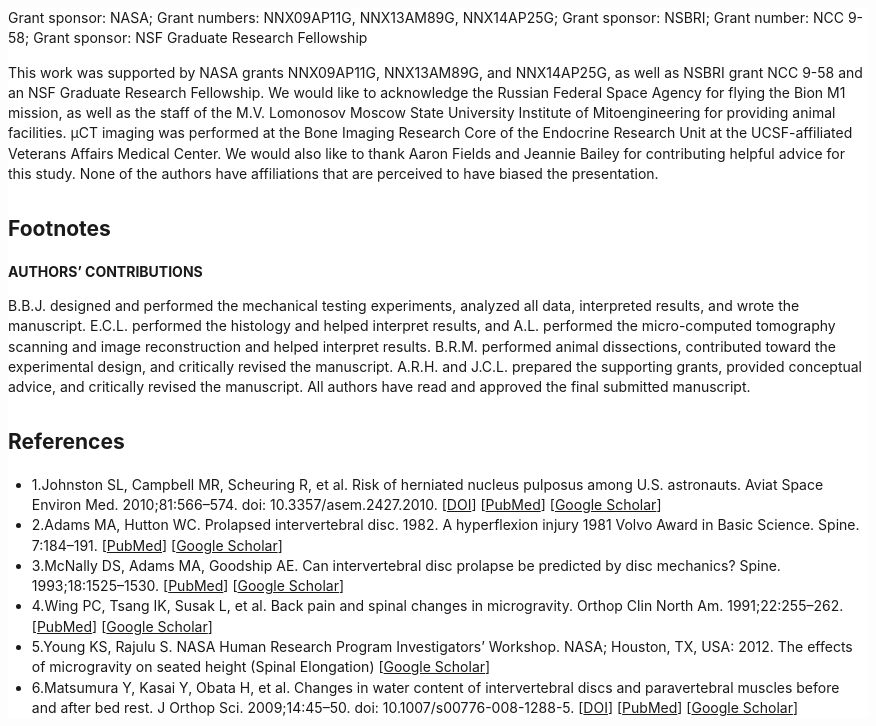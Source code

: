 Grant sponsor: NASA; Grant numbers: NNX09AP11G, NNX13AM89G, NNX14AP25G; Grant sponsor: NSBRI; Grant number: NCC 9-58; Grant sponsor: NSF Graduate Research Fellowship

This work was supported by NASA grants NNX09AP11G, NNX13AM89G, and NNX14AP25G, as well as NSBRI grant NCC 9-58 and an NSF Graduate Research Fellowship. We would like to acknowledge the Russian Federal Space Agency for flying the Bion M1 mission, as well as the staff of the M.V. Lomonosov Moscow State University Institute of Mitoengineering for providing animal facilities. μCT imaging was performed at the Bone Imaging Research Core of the Endocrine Research Unit at the UCSF-affiliated Veterans Affairs Medical Center. We would also like to thank Aaron Fields and Jeannie Bailey for contributing helpful advice for this study. None of the authors have affiliations that are perceived to have biased the presentation.

## Footnotes

**AUTHORS’ CONTRIBUTIONS**

B.B.J. designed and performed the mechanical testing experiments, analyzed all data, interpreted results, and wrote the manuscript. E.C.L. performed the histology and helped interpret results, and A.L. performed the micro-computed tomography scanning and image reconstruction and helped interpret results. B.R.M. performed animal dissections, contributed toward the experimental design, and critically revised the manuscript. A.R.H. and J.C.L. prepared the supporting grants, provided conceptual advice, and critically revised the manuscript. All authors have read and approved the final submitted manuscript.

## References

* 1.Johnston SL, Campbell MR, Scheuring R, et al. Risk of herniated nucleus pulposus among U.S. astronauts. Aviat Space Environ Med. 2010;81:566–574. doi: 10.3357/asem.2427.2010. [[DOI](https://doi.org/10.3357/asem.2427.2010)] [[PubMed](https://pubmed.ncbi.nlm.nih.gov/20540448/)] [[Google Scholar](https://scholar.google.com/scholar_lookup?journal=Aviat%20Space%20Environ%20Med&title=Risk%20of%20herniated%20nucleus%20pulposus%20among%20U.S.%20astronauts&author=SL%20Johnston&author=MR%20Campbell&author=R%20Scheuring&volume=81&publication_year=2010&pages=566-574&pmid=20540448&doi=10.3357/asem.2427.2010&)]
* 2.Adams MA, Hutton WC. Prolapsed intervertebral disc. 1982. A hyperflexion injury 1981 Volvo Award in Basic Science. Spine. 7:184–191. [[PubMed](https://pubmed.ncbi.nlm.nih.gov/7112236/)] [[Google Scholar](https://scholar.google.com/scholar_lookup?journal=Spine&title=Prolapsed%20intervertebral%20disc.%201982.%20A%20hyperflexion%20injury%201981%20Volvo%20Award%20in%20Basic%20Science&author=MA%20Adams&author=WC%20Hutton&volume=7&pages=184-191&pmid=7112236&)]
* 3.McNally DS, Adams MA, Goodship AE. Can intervertebral disc prolapse be predicted by disc mechanics? Spine. 1993;18:1525–1530. [[PubMed](https://pubmed.ncbi.nlm.nih.gov/8235825/)] [[Google Scholar](https://scholar.google.com/scholar_lookup?journal=Spine&title=Can%20intervertebral%20disc%20prolapse%20be%20predicted%20by%20disc%20mechanics?&author=DS%20McNally&author=MA%20Adams&author=AE%20Goodship&volume=18&publication_year=1993&pages=1525-1530&pmid=8235825&)]
* 4.Wing PC, Tsang IK, Susak L, et al. Back pain and spinal changes in microgravity. Orthop Clin North Am. 1991;22:255–262. [[PubMed](https://pubmed.ncbi.nlm.nih.gov/1826549/)] [[Google Scholar](https://scholar.google.com/scholar_lookup?journal=Orthop%20Clin%20North%20Am&title=Back%20pain%20and%20spinal%20changes%20in%20microgravity&author=PC%20Wing&author=IK%20Tsang&author=L%20Susak&volume=22&publication_year=1991&pages=255-262&pmid=1826549&)]
* 5.Young KS, Rajulu S. NASA Human Research Program Investigators’ Workshop. NASA; Houston, TX, USA: 2012. The effects of microgravity on seated height (Spinal Elongation) [[Google Scholar](https://scholar.google.com/scholar_lookup?title=NASA%20Human%20Research%20Program%20Investigators%E2%80%99%20Workshop&author=KS%20Young&author=S%20Rajulu&publication_year=2012&)]
* 6.Matsumura Y, Kasai Y, Obata H, et al. Changes in water content of intervertebral discs and paravertebral muscles before and after bed rest. J Orthop Sci. 2009;14:45–50. doi: 10.1007/s00776-008-1288-5. [[DOI](https://doi.org/10.1007/s00776-008-1288-5)] [[PubMed](https://pubmed.ncbi.nlm.nih.gov/19214687/)] [[Google Scholar](https://scholar.google.com/scholar_lookup?journal=J%20Orthop%20Sci&title=Changes%20in%20water%20content%20of%20intervertebral%20discs%20and%20paravertebral%20muscles%20before%20and%20after%20bed%20rest&author=Y%20Matsumura&author=Y%20Kasai&author=H%20Obata&volume=14&publication_year=2009&pages=45-50&pmid=19214687&doi=10.1007/s00776-008-1288-5&)]